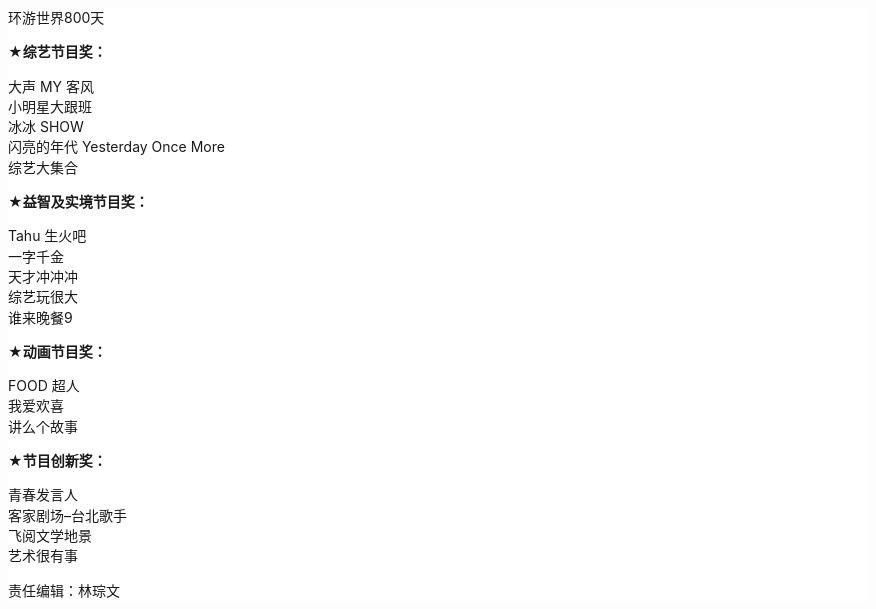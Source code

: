  环游世界800天
</p>
<p>
 <strong>
  ★综艺节目奖：
 </strong>
</p>
<p>
 大声 MY 客风
 <br/>
 小明星大跟班
 <br/>
 冰冰 SHOW
 <br/>
 闪亮的年代 Yesterday Once More
 <br/>
 综艺大集合
</p>
<p>
 <strong>
  ★益智及实境节目奖：
 </strong>
</p>
<p>
 Tahu 生火吧
 <br/>
 一字千金
 <br/>
 天才冲冲冲
 <br/>
 综艺玩很大
 <br/>
 谁来晚餐9
</p>
<p>
 <strong>
  ★动画节目奖：
 </strong>
</p>
<p>
 FOOD 超人
 <br/>
 我爱欢喜
 <br/>
 讲么个故事
</p>
<p>
 <strong>
  ★节目创新奖：
 </strong>
</p>
<p>
 青春发言人
 <br/>
 客家剧场–台北歌手
 <br/>
 飞阅文学地景
 <br/>
 艺术很有事
</p>
<p>
 责任编辑：林琮文
</p>
